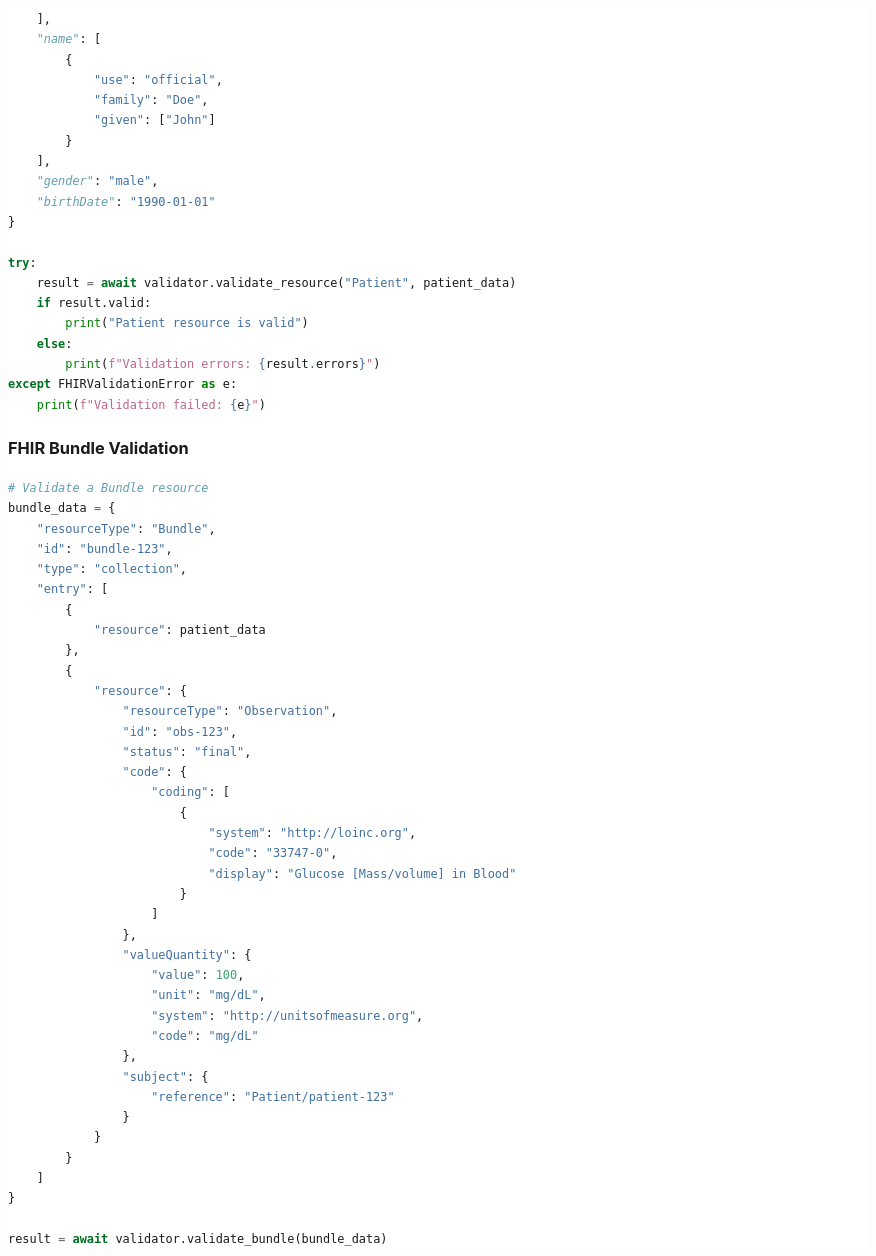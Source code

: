 ```python
    ],
    "name": [
        {
            "use": "official",
            "family": "Doe",
            "given": ["John"]
        }
    ],
    "gender": "male",
    "birthDate": "1990-01-01"
}

try:
    result = await validator.validate_resource("Patient", patient_data)
    if result.valid:
        print("Patient resource is valid")
    else:
        print(f"Validation errors: {result.errors}")
except FHIRValidationError as e:
    print(f"Validation failed: {e}")
```

### FHIR Bundle Validation

```python
# Validate a Bundle resource
bundle_data = {
    "resourceType": "Bundle",
    "id": "bundle-123",
    "type": "collection",
    "entry": [
        {
            "resource": patient_data
        },
        {
            "resource": {
                "resourceType": "Observation",
                "id": "obs-123",
                "status": "final",
                "code": {
                    "coding": [
                        {
                            "system": "http://loinc.org",
                            "code": "33747-0",
                            "display": "Glucose [Mass/volume] in Blood"
                        }
                    ]
                },
                "valueQuantity": {
                    "value": 100,
                    "unit": "mg/dL",
                    "system": "http://unitsofmeasure.org",
                    "code": "mg/dL"
                },
                "subject": {
                    "reference": "Patient/patient-123"
                }
            }
        }
    ]
}

result = await validator.validate_bundle(bundle_data)
```